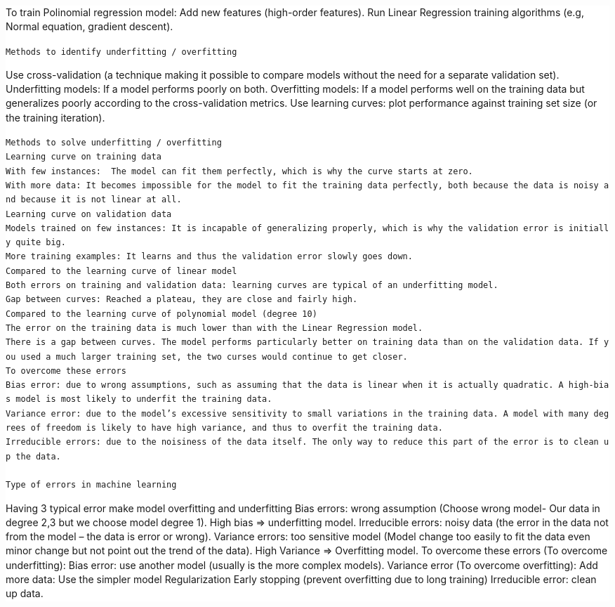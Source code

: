  

To train Polinomial regression model:
	Add new features (high-order features).
	Run Linear Regression training algorithms (e.g, Normal equation, gradient descent).

	Methods to identify underfitting / overfitting
Use cross-validation (a technique making it possible to compare models without the need for a separate validation set).
	Underfitting models: If a model performs poorly on both.
	Overfitting models: If a model performs well on the training data but generalizes poorly according to the cross-validation metrics.
Use learning curves: plot performance against training set size (or the training iteration).

	Methods to solve underfitting / overfitting
	Learning curve on training data
	With few instances:  The model can fit them perfectly, which is why the curve starts at zero.
	With more data: It becomes impossible for the model to fit the training data perfectly, both because the data is noisy and because it is not linear at all.
	Learning curve on validation data
	Models trained on few instances: It is incapable of generalizing properly, which is why the validation error is initially quite big.
	More training examples: It learns and thus the validation error slowly goes down.
	Compared to the learning curve of linear model
	Both errors on training and validation data: learning curves are typical of an underfitting model.
	Gap between curves: Reached a plateau, they are close and fairly high.
	Compared to the learning curve of polynomial model (degree 10)
	The error on the training data is much lower than with the Linear Regression model.
	There is a gap between curves. The model performs particularly better on training data than on the validation data. If you used a much larger training set, the two curses would continue to get closer.
	To overcome these errors
	Bias error: due to wrong assumptions, such as assuming that the data is linear when it is actually quadratic. A high-bias model is most likely to underfit the training data.
	Variance error: due to the model’s excessive sensitivity to small variations in the training data. A model with many degrees of freedom is likely to have high variance, and thus to overfit the training data.
	Irreducible errors: due to the noisiness of the data itself. The only way to reduce this part of the error is to clean up the data.

	Type of errors in machine learning
Having 3 typical error make model overfitting and underfitting
	Bias errors: wrong assumption (Choose wrong model- Our data in degree 2,3 but we choose model degree 1). High bias => underfitting model.
	Irreducible errors: noisy data (the error in the data not from the model – the data is error or wrong).
	Variance errors: too sensitive model (Model change too easily to fit the data even minor change but not point out the trend of the data). High Variance => Overfitting model.
To overcome these errors (To overcome underfitting):
	Bias error: use another model (usually is the more complex models).
	Variance error (To overcome overfitting):
	Add more data:
	Use the simpler model
	Regularization
	Early stopping (prevent overfitting due to long training)
	Irreducible error: clean up data.
